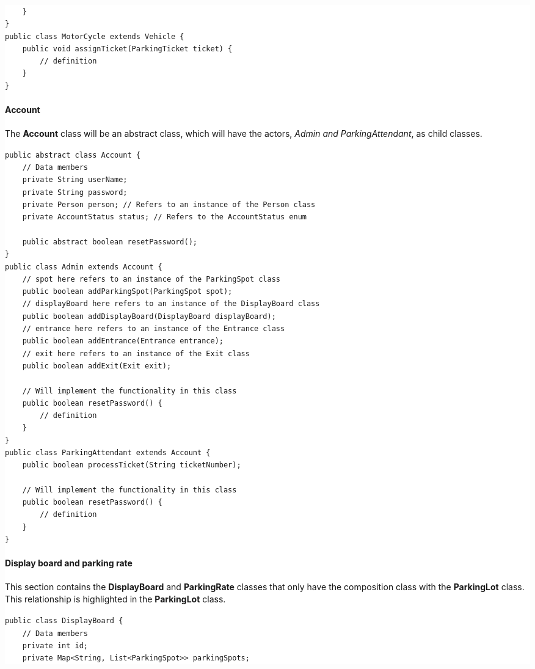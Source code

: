         }
    }
    public class MotorCycle extends Vehicle {
        public void assignTicket(ParkingTicket ticket) {
            // definition
        }
    }

#### Account

The **Account** class will be an abstract class, which will have the actors, _Admin and ParkingAttendant_, as child classes.

    public abstract class Account {
        // Data members
        private String userName;
        private String password;
        private Person person; // Refers to an instance of the Person class
        private AccountStatus status; // Refers to the AccountStatus enum

        public abstract boolean resetPassword();
    }
    public class Admin extends Account {
        // spot here refers to an instance of the ParkingSpot class
        public boolean addParkingSpot(ParkingSpot spot);
        // displayBoard here refers to an instance of the DisplayBoard class
        public boolean addDisplayBoard(DisplayBoard displayBoard);
        // entrance here refers to an instance of the Entrance class
        public boolean addEntrance(Entrance entrance);
        // exit here refers to an instance of the Exit class
        public boolean addExit(Exit exit);

        // Will implement the functionality in this class
        public boolean resetPassword() {
            // definition
        }
    }
    public class ParkingAttendant extends Account {
        public boolean processTicket(String ticketNumber);

        // Will implement the functionality in this class
        public boolean resetPassword() {
            // definition
        }
    }

#### Display board and parking rate

This section contains the **DisplayBoard** and **ParkingRate** classes that only have the composition class with the **ParkingLot** class.  
 This relationship is highlighted in the **ParkingLot** class.

    public class DisplayBoard {
        // Data members
        private int id;
        private Map<String, List<ParkingSpot>> parkingSpots;
